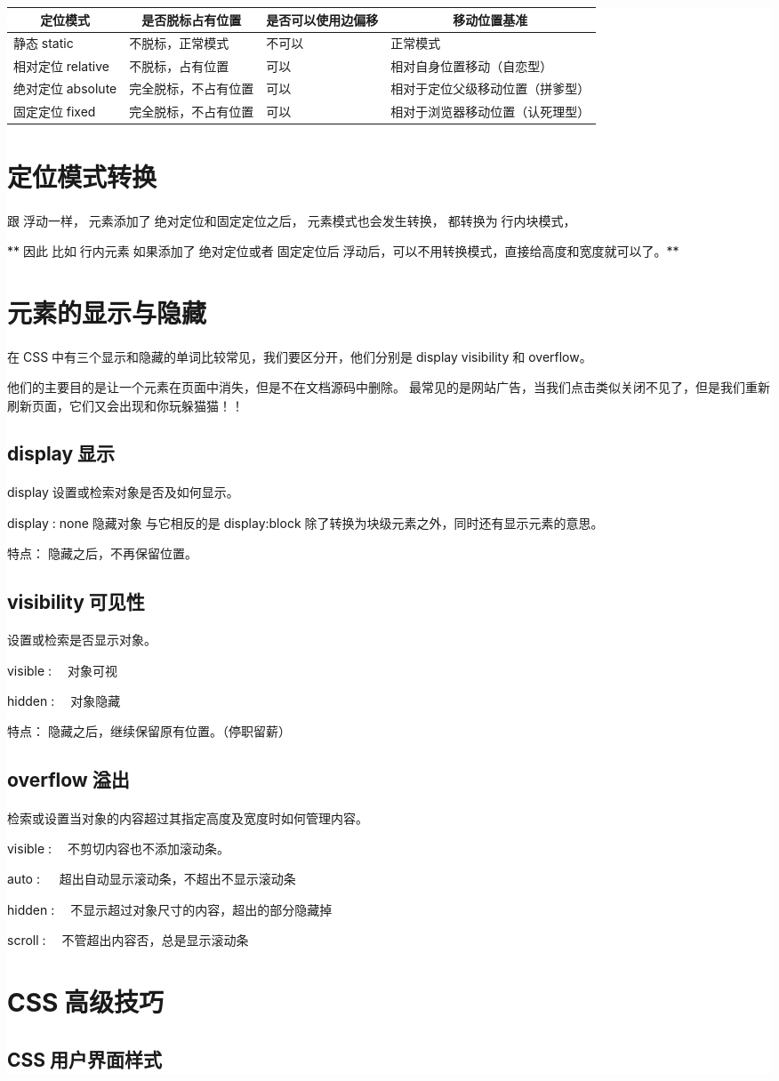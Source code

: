 | 定位模式          | 是否脱标占有位置     | 是否可以使用边偏移 | 移动位置基准                     |
| ----------------- | -------------------- | ------------------ | -------------------------------- |
| 静态 static       | 不脱标，正常模式     | 不可以             | 正常模式                         |
| 相对定位 relative | 不脱标，占有位置     | 可以               | 相对自身位置移动（自恋型）       |
| 绝对定位 absolute | 完全脱标，不占有位置 | 可以               | 相对于定位父级移动位置（拼爹型） |
| 固定定位 fixed    | 完全脱标，不占有位置 | 可以               | 相对于浏览器移动位置（认死理型） |

# 定位模式转换

跟 浮动一样， 元素添加了 绝对定位和固定定位之后， 元素模式也会发生转换， 都转换为 行内块模式，

** 因此 比如 行内元素 如果添加了 绝对定位或者 固定定位后 浮动后，可以不用转换模式，直接给高度和宽度就可以了。**

# 元素的显示与隐藏

在 CSS 中有三个显示和隐藏的单词比较常见，我们要区分开，他们分别是 display visibility 和 overflow。

他们的主要目的是让一个元素在页面中消失，但是不在文档源码中删除。 最常见的是网站广告，当我们点击类似关闭不见了，但是我们重新刷新页面，它们又会出现和你玩躲猫猫！！

## display 显示

display 设置或检索对象是否及如何显示。

display : none 隐藏对象 与它相反的是 display:block 除了转换为块级元素之外，同时还有显示元素的意思。

特点： 隐藏之后，不再保留位置。

## visibility 可见性

设置或检索是否显示对象。

visible : 　对象可视

hidden : 　对象隐藏

特点： 隐藏之后，继续保留原有位置。（停职留薪）

## overflow 溢出

检索或设置当对象的内容超过其指定高度及宽度时如何管理内容。

visible : 　不剪切内容也不添加滚动条。

auto : 　 超出自动显示滚动条，不超出不显示滚动条

hidden : 　不显示超过对象尺寸的内容，超出的部分隐藏掉

scroll : 　不管超出内容否，总是显示滚动条

# CSS 高级技巧

## CSS 用户界面样式


